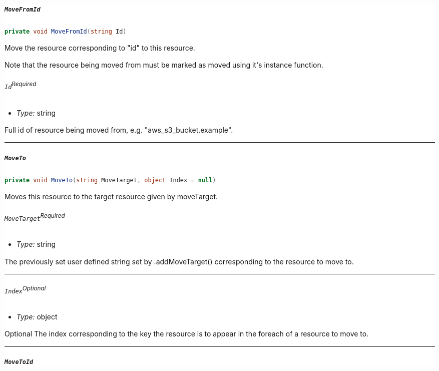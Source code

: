 ##### `MoveFromId` <a name="MoveFromId" id="@cdktf/provider-databricks.enhancedSecurityMonitoringWorkspaceSetting.EnhancedSecurityMonitoringWorkspaceSetting.moveFromId"></a>

```csharp
private void MoveFromId(string Id)
```

Move the resource corresponding to "id" to this resource.

Note that the resource being moved from must be marked as moved using it's instance function.

###### `Id`<sup>Required</sup> <a name="Id" id="@cdktf/provider-databricks.enhancedSecurityMonitoringWorkspaceSetting.EnhancedSecurityMonitoringWorkspaceSetting.moveFromId.parameter.id"></a>

- *Type:* string

Full id of resource being moved from, e.g. "aws_s3_bucket.example".

---

##### `MoveTo` <a name="MoveTo" id="@cdktf/provider-databricks.enhancedSecurityMonitoringWorkspaceSetting.EnhancedSecurityMonitoringWorkspaceSetting.moveTo"></a>

```csharp
private void MoveTo(string MoveTarget, object Index = null)
```

Moves this resource to the target resource given by moveTarget.

###### `MoveTarget`<sup>Required</sup> <a name="MoveTarget" id="@cdktf/provider-databricks.enhancedSecurityMonitoringWorkspaceSetting.EnhancedSecurityMonitoringWorkspaceSetting.moveTo.parameter.moveTarget"></a>

- *Type:* string

The previously set user defined string set by .addMoveTarget() corresponding to the resource to move to.

---

###### `Index`<sup>Optional</sup> <a name="Index" id="@cdktf/provider-databricks.enhancedSecurityMonitoringWorkspaceSetting.EnhancedSecurityMonitoringWorkspaceSetting.moveTo.parameter.index"></a>

- *Type:* object

Optional The index corresponding to the key the resource is to appear in the foreach of a resource to move to.

---

##### `MoveToId` <a name="MoveToId" id="@cdktf/provider-databricks.enhancedSecurityMonitoringWorkspaceSetting.EnhancedSecurityMonitoringWorkspaceSetting.moveToId"></a>
